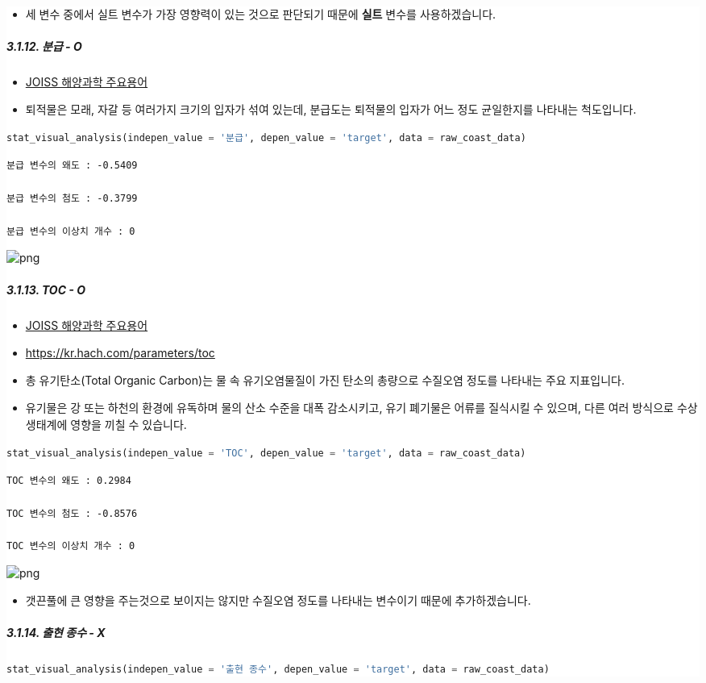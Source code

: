 
- 세 변수 중에서 실트 변수가 가장 영향력이 있는 것으로 판단되기 때문에 **실트** 변수를 사용하겠습니다.

##### 3.1.12. 분급 - O

- [JOISS 해양과학 주요용어](https://joiss.kr/joiss/cont.edu.vocaList.do)

- 퇴적물은 모래, 자갈 등 여러가지 크기의 입자가 섞여 있는데, 분급도는 퇴적물의 입자가 어느 정도 균일한지를 나타내는 척도입니다.


```python
stat_visual_analysis(indepen_value = '분급', depen_value = 'target', data = raw_coast_data)
```

    분급 변수의 왜도 : -0.5409 
    
    분급 변수의 첨도 : -0.3799 
    
    분급 변수의 이상치 개수 : 0 
    
    


    
![png](output_92_1.png)
    


##### 3.1.13. TOC - O

- [JOISS 해양과학 주요용어](https://joiss.kr/joiss/cont.edu.vocaList.do)


- https://kr.hach.com/parameters/toc

- 총 유기탄소(Total Organic Carbon)는 물 속 유기오염물질이 가진 탄소의 총량으로 수질오염 정도를 나타내는 주요 지표입니다.


- 유기물은 강 또는 하천의 환경에 유독하며 물의 산소 수준을 대폭 감소시키고, 유기 폐기물은 어류를 질식시킬 수 있으며, 다른 여러 방식으로 수상 생태계에 영향을 끼칠 수 있습니다.


```python
stat_visual_analysis(indepen_value = 'TOC', depen_value = 'target', data = raw_coast_data)
```

    TOC 변수의 왜도 : 0.2984 
    
    TOC 변수의 첨도 : -0.8576 
    
    TOC 변수의 이상치 개수 : 0 
    
    


    
![png](output_95_1.png)
    


- 갯끈풀에 큰 영향을 주는것으로 보이지는 않지만 수질오염 정도를 나타내는 변수이기 때문에 추가하겠습니다.

##### 3.1.14. 출현 종수 - X


```python
stat_visual_analysis(indepen_value = '출현 종수', depen_value = 'target', data = raw_coast_data)
```
